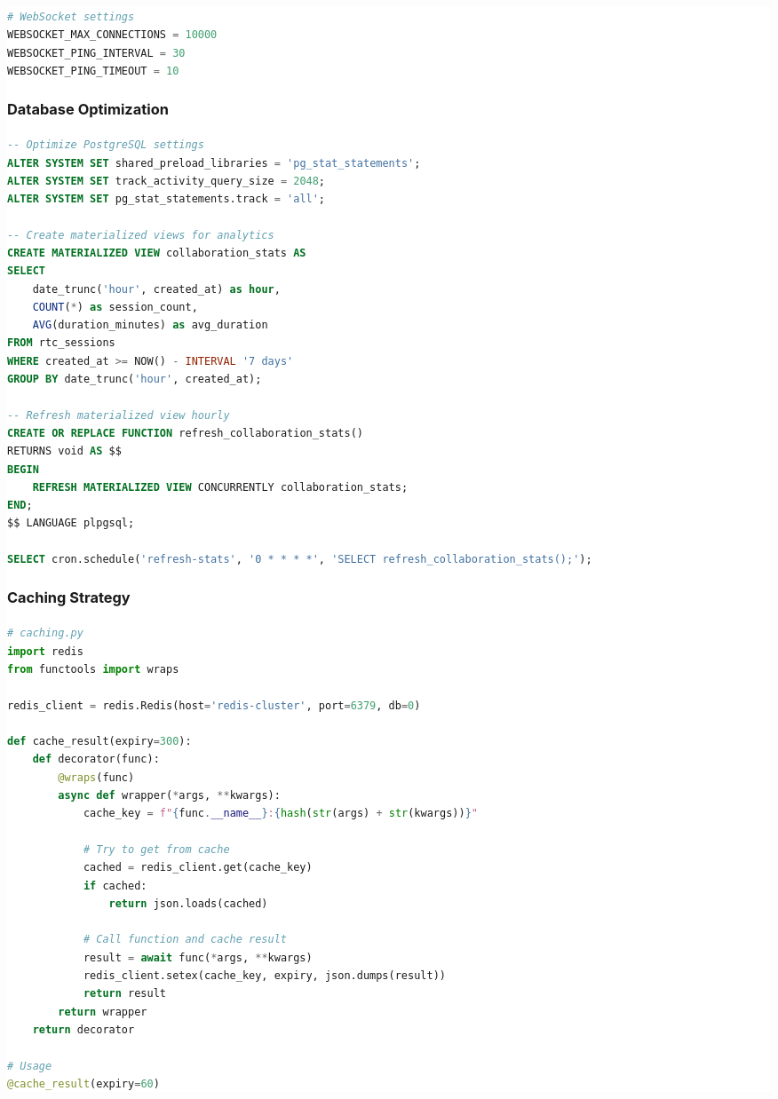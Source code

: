 ```python
# WebSocket settings
WEBSOCKET_MAX_CONNECTIONS = 10000
WEBSOCKET_PING_INTERVAL = 30
WEBSOCKET_PING_TIMEOUT = 10
```

### Database Optimization

```sql
-- Optimize PostgreSQL settings
ALTER SYSTEM SET shared_preload_libraries = 'pg_stat_statements';
ALTER SYSTEM SET track_activity_query_size = 2048;
ALTER SYSTEM SET pg_stat_statements.track = 'all';

-- Create materialized views for analytics
CREATE MATERIALIZED VIEW collaboration_stats AS
SELECT 
    date_trunc('hour', created_at) as hour,
    COUNT(*) as session_count,
    AVG(duration_minutes) as avg_duration
FROM rtc_sessions 
WHERE created_at >= NOW() - INTERVAL '7 days'
GROUP BY date_trunc('hour', created_at);

-- Refresh materialized view hourly
CREATE OR REPLACE FUNCTION refresh_collaboration_stats()
RETURNS void AS $$
BEGIN
    REFRESH MATERIALIZED VIEW CONCURRENTLY collaboration_stats;
END;
$$ LANGUAGE plpgsql;

SELECT cron.schedule('refresh-stats', '0 * * * *', 'SELECT refresh_collaboration_stats();');
```

### Caching Strategy

```python
# caching.py
import redis
from functools import wraps

redis_client = redis.Redis(host='redis-cluster', port=6379, db=0)

def cache_result(expiry=300):
    def decorator(func):
        @wraps(func)
        async def wrapper(*args, **kwargs):
            cache_key = f"{func.__name__}:{hash(str(args) + str(kwargs))}"
            
            # Try to get from cache
            cached = redis_client.get(cache_key)
            if cached:
                return json.loads(cached)
            
            # Call function and cache result
            result = await func(*args, **kwargs)
            redis_client.setex(cache_key, expiry, json.dumps(result))
            return result
        return wrapper
    return decorator

# Usage
@cache_result(expiry=60)
```
